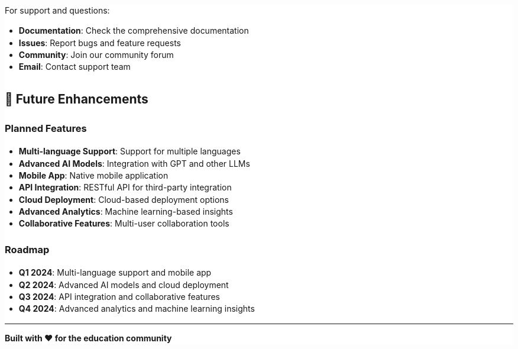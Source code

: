 For support and questions:
- **Documentation**: Check the comprehensive documentation
- **Issues**: Report bugs and feature requests
- **Community**: Join our community forum
- **Email**: Contact support team

## 🔮 Future Enhancements

### Planned Features
- **Multi-language Support**: Support for multiple languages
- **Advanced AI Models**: Integration with GPT and other LLMs
- **Mobile App**: Native mobile application
- **API Integration**: RESTful API for third-party integration
- **Cloud Deployment**: Cloud-based deployment options
- **Advanced Analytics**: Machine learning-based insights
- **Collaborative Features**: Multi-user collaboration tools

### Roadmap
- **Q1 2024**: Multi-language support and mobile app
- **Q2 2024**: Advanced AI models and cloud deployment
- **Q3 2024**: API integration and collaborative features
- **Q4 2024**: Advanced analytics and machine learning insights

---

**Built with ❤️ for the education community** 